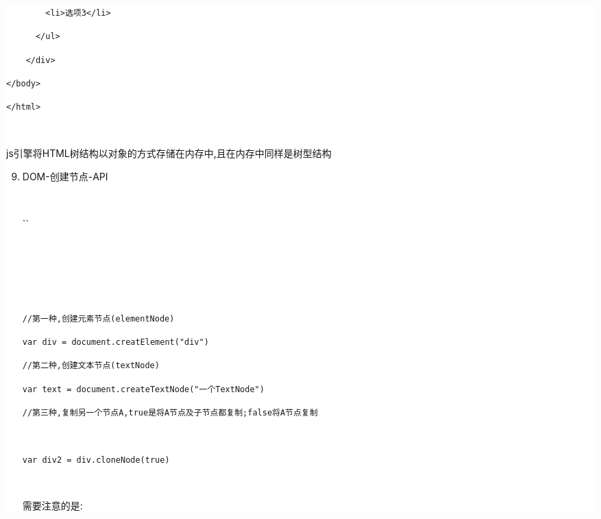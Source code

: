    ```
           <li>选项3</li>
   ```

   ```
         </ul>        
   ```

   ```
       </div>
   ```

   ```
   </body>
   ```

   ```
   </html>
   ```

   ​

   js引擎将HTML树结构以对象的方式存储在内存中,且在内存中同样是树型结构

9. DOM-创建节点-API

   ​

   ``

   ​

   ​

   ​

   ```
   //第一种,创建元素节点(elementNode)
   ```

   ```
   var div = document.creatElement("div")
   ```

   ```
   //第二种,创建文本节点(textNode)
   ```

   ```
   var text = document.createTextNode("一个TextNode")
   ```

   ```
   //第三种,复制另一个节点A,true是将A节点及子节点都复制;false将A节点复制
   ```

   ​

   ```
   var div2 = div.cloneNode(true)
   ```

   ​

   需要注意的是:
